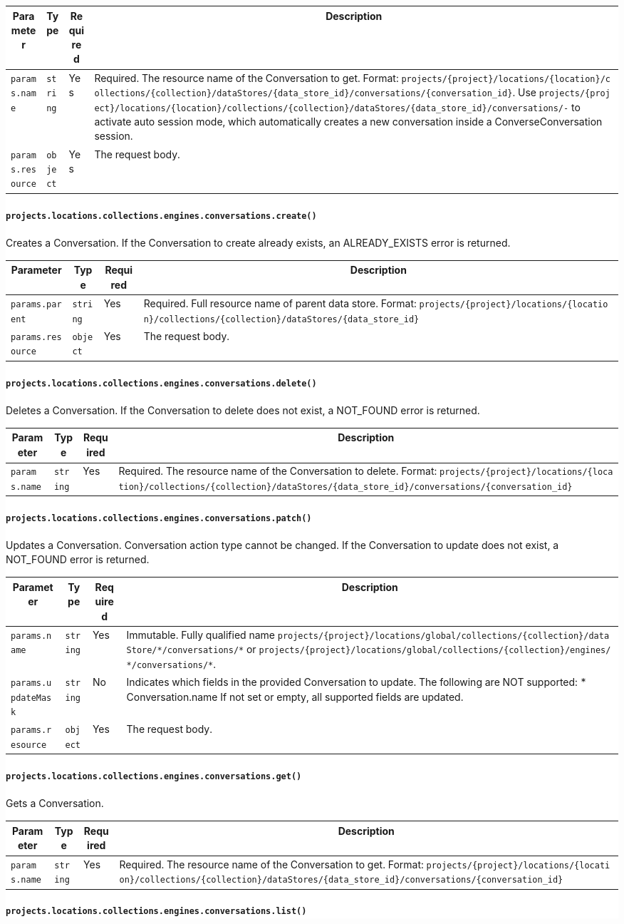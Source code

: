 | Parameter | Type | Required | Description |
|---|---|---|---|
| `params.name` | `string` | Yes | Required. The resource name of the Conversation to get. Format: `projects/{project}/locations/{location}/collections/{collection}/dataStores/{data_store_id}/conversations/{conversation_id}`. Use `projects/{project}/locations/{location}/collections/{collection}/dataStores/{data_store_id}/conversations/-` to activate auto session mode, which automatically creates a new conversation inside a ConverseConversation session. |
| `params.resource` | `object` | Yes | The request body. |

#### `projects.locations.collections.engines.conversations.create()`

Creates a Conversation. If the Conversation to create already exists, an ALREADY_EXISTS error is returned.

| Parameter | Type | Required | Description |
|---|---|---|---|
| `params.parent` | `string` | Yes | Required. Full resource name of parent data store. Format: `projects/{project}/locations/{location}/collections/{collection}/dataStores/{data_store_id}` |
| `params.resource` | `object` | Yes | The request body. |

#### `projects.locations.collections.engines.conversations.delete()`

Deletes a Conversation. If the Conversation to delete does not exist, a NOT_FOUND error is returned.

| Parameter | Type | Required | Description |
|---|---|---|---|
| `params.name` | `string` | Yes | Required. The resource name of the Conversation to delete. Format: `projects/{project}/locations/{location}/collections/{collection}/dataStores/{data_store_id}/conversations/{conversation_id}` |

#### `projects.locations.collections.engines.conversations.patch()`

Updates a Conversation. Conversation action type cannot be changed. If the Conversation to update does not exist, a NOT_FOUND error is returned.

| Parameter | Type | Required | Description |
|---|---|---|---|
| `params.name` | `string` | Yes | Immutable. Fully qualified name `projects/{project}/locations/global/collections/{collection}/dataStore/*/conversations/*` or `projects/{project}/locations/global/collections/{collection}/engines/*/conversations/*`. |
| `params.updateMask` | `string` | No | Indicates which fields in the provided Conversation to update. The following are NOT supported: * Conversation.name If not set or empty, all supported fields are updated. |
| `params.resource` | `object` | Yes | The request body. |

#### `projects.locations.collections.engines.conversations.get()`

Gets a Conversation.

| Parameter | Type | Required | Description |
|---|---|---|---|
| `params.name` | `string` | Yes | Required. The resource name of the Conversation to get. Format: `projects/{project}/locations/{location}/collections/{collection}/dataStores/{data_store_id}/conversations/{conversation_id}` |

#### `projects.locations.collections.engines.conversations.list()`
